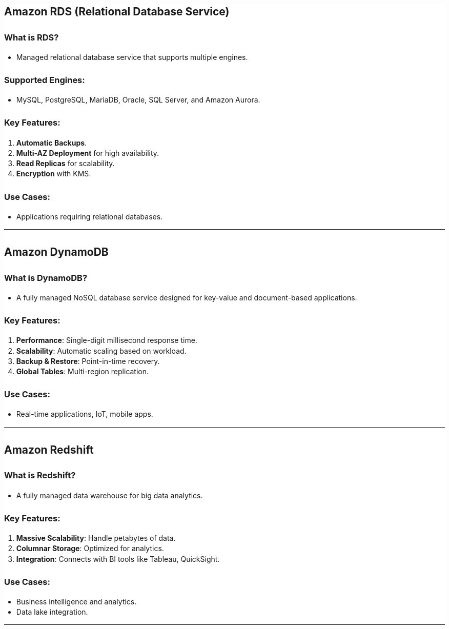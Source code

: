 
## Amazon RDS (Relational Database Service)
### What is RDS?
- Managed relational database service that supports multiple engines.

### Supported Engines:
- MySQL, PostgreSQL, MariaDB, Oracle, SQL Server, and Amazon Aurora.

### Key Features:
1. **Automatic Backups**.
2. **Multi-AZ Deployment** for high availability.
3. **Read Replicas** for scalability.
4. **Encryption** with KMS.

### Use Cases:
- Applications requiring relational databases.

---

## Amazon DynamoDB
### What is DynamoDB?
- A fully managed NoSQL database service designed for key-value and document-based applications.

### Key Features:
1. **Performance**: Single-digit millisecond response time.
2. **Scalability**: Automatic scaling based on workload.
3. **Backup & Restore**: Point-in-time recovery.
4. **Global Tables**: Multi-region replication.

### Use Cases:
- Real-time applications, IoT, mobile apps.

---

## Amazon Redshift
### What is Redshift?
- A fully managed data warehouse for big data analytics.

### Key Features:
1. **Massive Scalability**: Handle petabytes of data.
2. **Columnar Storage**: Optimized for analytics.
3. **Integration**: Connects with BI tools like Tableau, QuickSight.

### Use Cases:
- Business intelligence and analytics.
- Data lake integration.

---